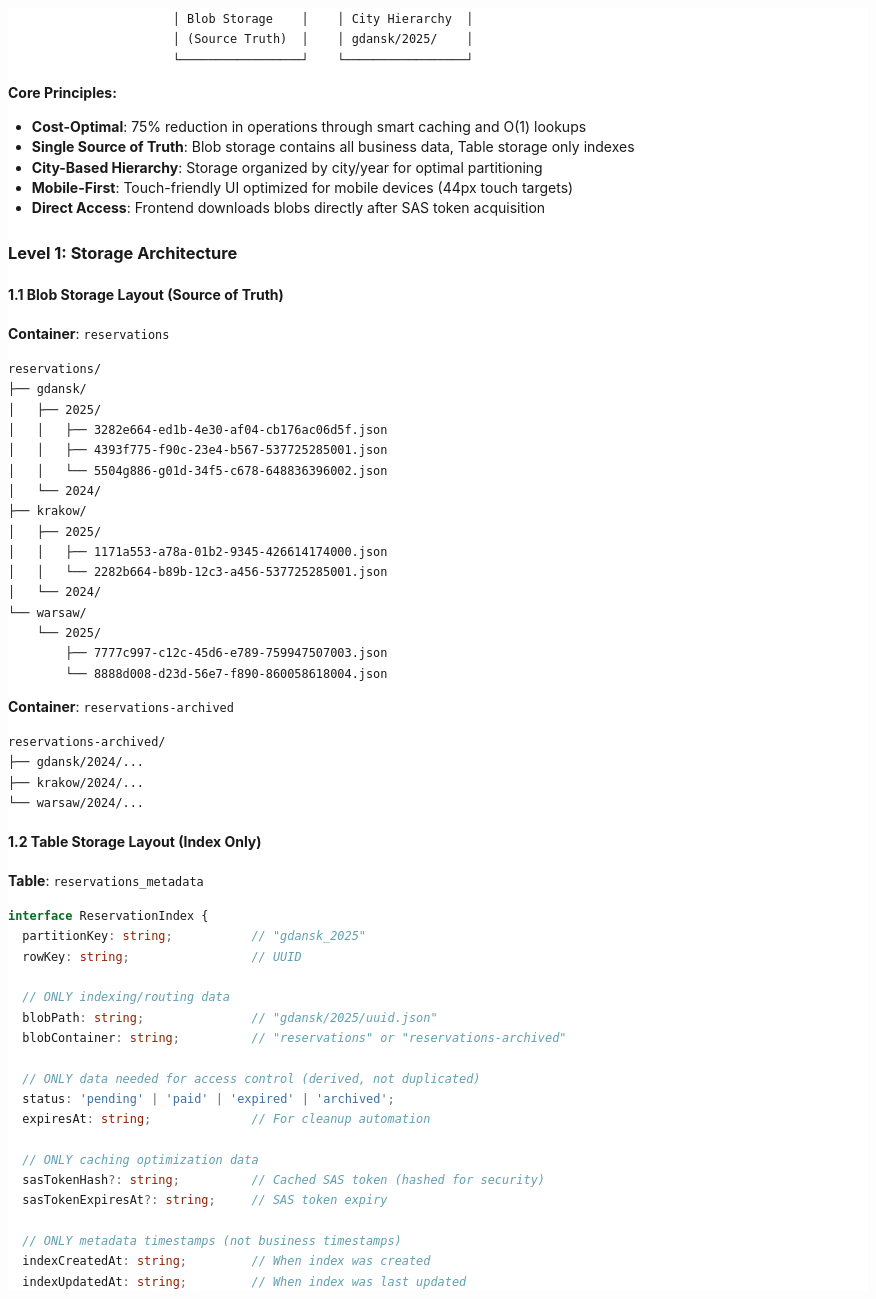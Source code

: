 ```
                       │ Blob Storage    │    │ City Hierarchy  │
                       │ (Source Truth)  │    │ gdansk/2025/    │
                       └─────────────────┘    └─────────────────┘
```

**Core Principles:**
- **Cost-Optimal**: 75% reduction in operations through smart caching and O(1) lookups
- **Single Source of Truth**: Blob storage contains all business data, Table storage only indexes
- **City-Based Hierarchy**: Storage organized by city/year for optimal partitioning
- **Mobile-First**: Touch-friendly UI optimized for mobile devices (44px touch targets)
- **Direct Access**: Frontend downloads blobs directly after SAS token acquisition

### Level 1: Storage Architecture

#### 1.1 Blob Storage Layout (Source of Truth)
**Container**: `reservations`
```
reservations/
├── gdansk/
│   ├── 2025/
│   │   ├── 3282e664-ed1b-4e30-af04-cb176ac06d5f.json
│   │   ├── 4393f775-f90c-23e4-b567-537725285001.json
│   │   └── 5504g886-g01d-34f5-c678-648836396002.json
│   └── 2024/
├── krakow/
│   ├── 2025/
│   │   ├── 1171a553-a78a-01b2-9345-426614174000.json
│   │   └── 2282b664-b89b-12c3-a456-537725285001.json
│   └── 2024/
└── warsaw/
    └── 2025/
        ├── 7777c997-c12c-45d6-e789-759947507003.json
        └── 8888d008-d23d-56e7-f890-860058618004.json
```

**Container**: `reservations-archived`
```
reservations-archived/
├── gdansk/2024/...
├── krakow/2024/...
└── warsaw/2024/...
```

#### 1.2 Table Storage Layout (Index Only)
**Table**: `reservations_metadata`
```typescript
interface ReservationIndex {
  partitionKey: string;           // "gdansk_2025"
  rowKey: string;                 // UUID
  
  // ONLY indexing/routing data
  blobPath: string;               // "gdansk/2025/uuid.json"
  blobContainer: string;          // "reservations" or "reservations-archived"
  
  // ONLY data needed for access control (derived, not duplicated)
  status: 'pending' | 'paid' | 'expired' | 'archived';
  expiresAt: string;              // For cleanup automation
  
  // ONLY caching optimization data
  sasTokenHash?: string;          // Cached SAS token (hashed for security)
  sasTokenExpiresAt?: string;     // SAS token expiry
  
  // ONLY metadata timestamps (not business timestamps)
  indexCreatedAt: string;         // When index was created
  indexUpdatedAt: string;         // When index was last updated
```